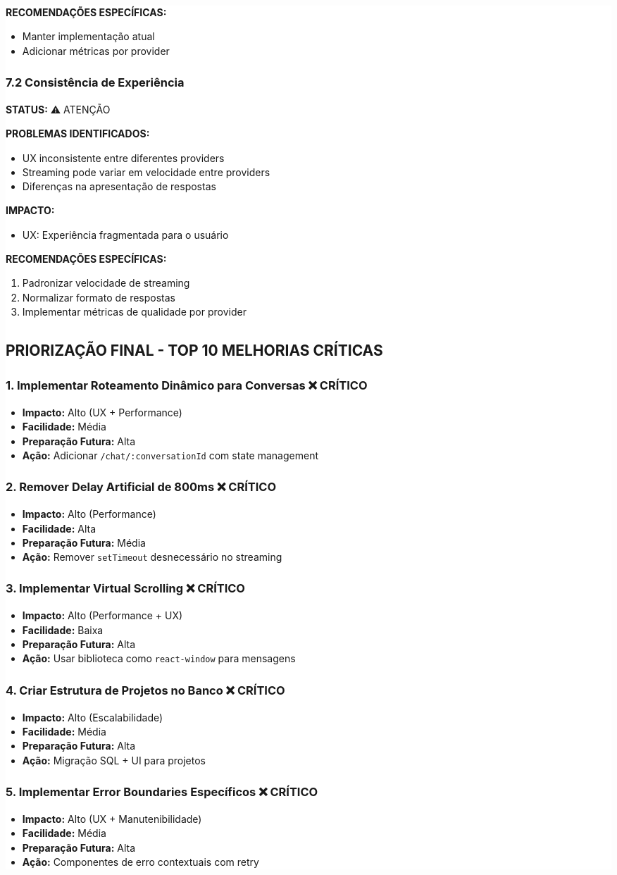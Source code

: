 **RECOMENDAÇÕES ESPECÍFICAS:**
- Manter implementação atual
- Adicionar métricas por provider

### 7.2 Consistência de Experiência
**STATUS:** ⚠️ ATENÇÃO

**PROBLEMAS IDENTIFICADOS:**
- UX inconsistente entre diferentes providers
- Streaming pode variar em velocidade entre providers
- Diferenças na apresentação de respostas

**IMPACTO:**
- UX: Experiência fragmentada para o usuário

**RECOMENDAÇÕES ESPECÍFICAS:**
1. Padronizar velocidade de streaming
2. Normalizar formato de respostas
3. Implementar métricas de qualidade por provider

## PRIORIZAÇÃO FINAL - TOP 10 MELHORIAS CRÍTICAS

### 1. **Implementar Roteamento Dinâmico para Conversas** ❌ CRÍTICO
- **Impacto:** Alto (UX + Performance)
- **Facilidade:** Média
- **Preparação Futura:** Alta
- **Ação:** Adicionar `/chat/:conversationId` com state management

### 2. **Remover Delay Artificial de 800ms** ❌ CRÍTICO
- **Impacto:** Alto (Performance)
- **Facilidade:** Alta
- **Preparação Futura:** Média
- **Ação:** Remover `setTimeout` desnecessário no streaming

### 3. **Implementar Virtual Scrolling** ❌ CRÍTICO
- **Impacto:** Alto (Performance + UX)
- **Facilidade:** Baixa
- **Preparação Futura:** Alta
- **Ação:** Usar biblioteca como `react-window` para mensagens

### 4. **Criar Estrutura de Projetos no Banco** ❌ CRÍTICO
- **Impacto:** Alto (Escalabilidade)
- **Facilidade:** Média
- **Preparação Futura:** Alta
- **Ação:** Migração SQL + UI para projetos

### 5. **Implementar Error Boundaries Específicos** ❌ CRÍTICO
- **Impacto:** Alto (UX + Manutenibilidade)
- **Facilidade:** Média
- **Preparação Futura:** Alta
- **Ação:** Componentes de erro contextuais com retry

